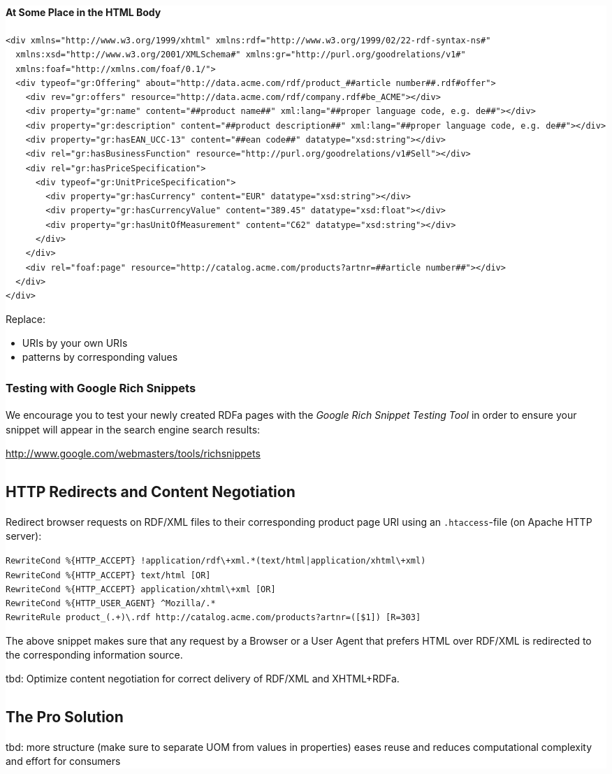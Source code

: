 #### At Some Place in the HTML Body ####

```
<div xmlns="http://www.w3.org/1999/xhtml" xmlns:rdf="http://www.w3.org/1999/02/22-rdf-syntax-ns#"
  xmlns:xsd="http://www.w3.org/2001/XMLSchema#" xmlns:gr="http://purl.org/goodrelations/v1#"
  xmlns:foaf="http://xmlns.com/foaf/0.1/">
  <div typeof="gr:Offering" about="http://data.acme.com/rdf/product_##article number##.rdf#offer">
    <div rev="gr:offers" resource="http://data.acme.com/rdf/company.rdf#be_ACME"></div>
    <div property="gr:name" content="##product name##" xml:lang="##proper language code, e.g. de##"></div>
    <div property="gr:description" content="##product description##" xml:lang="##proper language code, e.g. de##"></div>
    <div property="gr:hasEAN_UCC-13" content="##ean code##" datatype="xsd:string"></div>
    <div rel="gr:hasBusinessFunction" resource="http://purl.org/goodrelations/v1#Sell"></div>
    <div rel="gr:hasPriceSpecification">
      <div typeof="gr:UnitPriceSpecification">
        <div property="gr:hasCurrency" content="EUR" datatype="xsd:string"></div>
        <div property="gr:hasCurrencyValue" content="389.45" datatype="xsd:float"></div>
        <div property="gr:hasUnitOfMeasurement" content="C62" datatype="xsd:string"></div>
      </div>
    </div>
    <div rel="foaf:page" resource="http://catalog.acme.com/products?artnr=##article number##"></div>
  </div>
</div>
```
Replace:
  * URIs by your own URIs
  * patterns by corresponding values

### Testing with Google Rich Snippets ###

We encourage you to test your newly created RDFa pages with the _Google Rich Snippet Testing Tool_ in order to ensure your snippet will appear in the search engine search results:

http://www.google.com/webmasters/tools/richsnippets

## HTTP Redirects and Content Negotiation ##

Redirect browser requests on RDF/XML files to their corresponding product page URI using an `.htaccess`-file (on Apache HTTP server):
```
RewriteCond %{HTTP_ACCEPT} !application/rdf\+xml.*(text/html|application/xhtml\+xml)
RewriteCond %{HTTP_ACCEPT} text/html [OR]
RewriteCond %{HTTP_ACCEPT} application/xhtml\+xml [OR]
RewriteCond %{HTTP_USER_AGENT} ^Mozilla/.*
RewriteRule product_(.+)\.rdf http://catalog.acme.com/products?artnr=([$1]) [R=303]
```
The above snippet makes sure that any request by a Browser or a User Agent that prefers HTML over RDF/XML is redirected to the corresponding information source.

tbd:
Optimize content negotiation for correct delivery of RDF/XML and XHTML+RDFa.

## The Pro Solution ##

tbd:
more structure (make sure to separate UOM from values in properties) eases reuse and reduces computational complexity and effort for consumers
